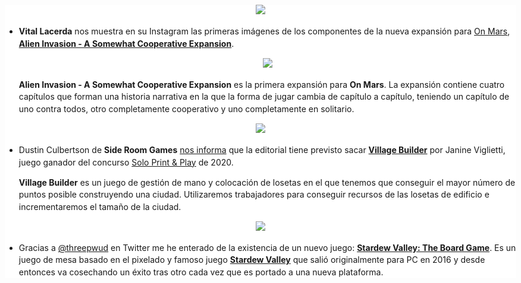 <p align="center">
<img height="450"
src="https://cf.geekdo-images.com/qzT7-GxSbW-200AwLIoXWw__imagepage/img/3d9Nta2Pv2HEtO8rJ3cbWdST1QA=/fit-in/900x600/filters:no_upscale():strip_icc()/pic5993103.png"></p>

* **Vital Lacerda** nos muestra en su Instagram las primeras imágenes de los
  componentes de la nueva expansión para [On
  Mars](https://boardgamegeek.com/boardgame/184267/mars), **[Alien Invasion - A
  Somewhat Cooperative
  Expansion](https://boardgamegeek.com/boardgameexpansion/278241/mars-alien-invasion-somewhat-cooperative-expansion)**.
  
   <p align="center">
   <img height="450"
   src="https://cf.geekdo-images.com/q-9K9AhcN41iYCGU6A9tiw__imagepage/img/snMWQu3L8DT0e77Mnu-d8voRxdw=/fit-in/900x600/filters:no_upscale():strip_icc()/pic5993046.jpg"></p>

   **Alien Invasion - A Somewhat Cooperative Expansion** es la primera
   expansión para **On Mars**. La expansión contiene cuatro capítulos que
   forman una historia narrativa en la que la forma de jugar cambia de capítulo
   a capítulo, teniendo un capítulo de uno contra todos, otro completamente
   cooperativo y uno completamente en solitario.

<p align="center">
<img
src="https://cf.geekdo-images.com/vzzwdr83tTkSQJ59hkdyHg__imagepage/img/vUDmkWm1WaVo8M7u3ZP_WIVKgqQ=/fit-in/900x600/filters:no_upscale():strip_icc()/pic5660904.png"></p>

* Dustin Culbertson de **Side Room Games** [nos
  informa](https://twitter.com/sideroomgames/status/1362815714902482946) que
  la editorial tiene previsto sacar **[Village
  Builder](https://boardgamegeek.com/boardgame/319478/village-builder)** por
  Janine Viglietti, juego ganador del concurso [Solo Print &
  Play]({{site.baseurl}}/etiqueta/solitaire-print-play-design-contest/)
  de 2020.
  
  **Village Builder** es un juego de gestión de mano y colocación de losetas en
  el que tenemos que conseguir el mayor número de puntos posible construyendo
  una ciudad. Utilizaremos trabajadores para conseguir recursos de las losetas
  de edificio e incrementaremos el tamaño de la ciudad.

<p align="center">
<img height="450"
src="https://cf.geekdo-images.com/X2_yPTRxXj__14Y0yQTTqw__imagepage/img/Clu_6Lm_tdCWhwwPAxSftn9-mS4=/fit-in/900x600/filters:no_upscale():strip_icc()/pic6006003.png"></p>

* Gracias a
  [@threepwud](https://twitter.com/threepwud/status/1364467754850537473?s=09)
  en Twitter me he enterado de la existencia de un nuevo juego: **[Stardew Valley: The Board
  Game](https://boardgamegeek.com/boardgame/332290/stardew-valley-board-game)**.
  Es un juego de mesa basado en el pixelado y famoso juego **[Stardew
  Valley](https://store.steampowered.com/app/413150/Stardew_Valley/)** que
  salió originalmente para PC en 2016 y desde entonces va cosechando un éxito
  tras otro cada vez que es portado a una nueva plataforma.
  